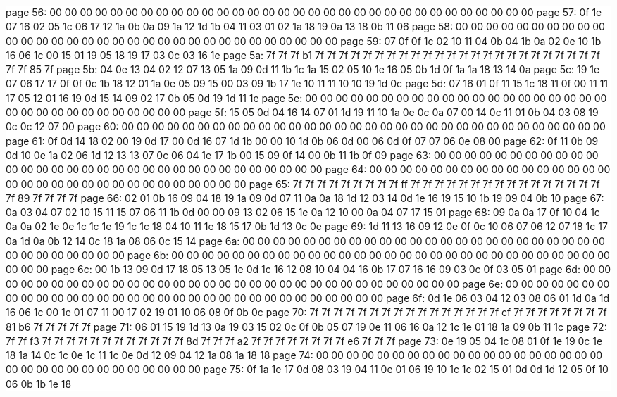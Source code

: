 page 56: 00 00 00 00 00 00 00 00 00 00 00 00 00 00 00 00 00 00 00 00 00 00 00 00 00 00 00 00 00 00 00 00 
page 57: 0f 1e 07 16 02 05 1c 06 17 12 1a 0b 0a 09 1a 12 1d 1b 04 11 03 01 02 1a 18 19 0a 13 18 0b 11 06 
page 58: 00 00 00 00 00 00 00 00 00 00 00 00 00 00 00 00 00 00 00 00 00 00 00 00 00 00 00 00 00 00 00 00 
page 59: 07 0f 0f 1c 02 10 11 04 0b 04 1b 0a 02 0e 10 1b 16 06 1c 00 15 01 19 05 18 19 17 03 0c 03 16 1e 
page 5a: 7f 7f 7f b1 7f 7f 7f 7f 7f 7f 7f 7f 7f 7f 7f 7f 7f 7f 7f 7f 7f 7f 7f 7f 7f 7f 7f 7f 7f 7f 85 7f 
page 5b: 04 0e 13 04 02 12 07 13 05 1a 09 0d 11 1b 1c 1a 15 02 05 10 1e 16 05 0b 1d 0f 1a 1a 18 13 14 0a 
page 5c: 19 1e 07 06 17 17 0f 0f 0c 1b 18 12 01 1a 0e 05 09 15 00 03 09 1b 17 1e 10 11 11 10 10 19 1d 0c 
page 5d: 07 16 01 0f 11 15 1c 18 11 0f 00 11 11 17 05 12 01 16 19 0d 15 14 09 02 17 0b 05 0d 19 1d 11 1e 
page 5e: 00 00 00 00 00 00 00 00 00 00 00 00 00 00 00 00 00 00 00 00 00 00 00 00 00 00 00 00 00 00 00 00 
page 5f: 15 05 0d 04 16 14 07 01 1d 19 11 10 1a 0e 0c 0a 07 00 14 0c 11 01 0b 04 03 08 19 0c 0c 12 07 00 
page 60: 00 00 00 00 00 00 00 00 00 00 00 00 00 00 00 00 00 00 00 00 00 00 00 00 00 00 00 00 00 00 00 00 
page 61: 0f 0d 14 18 02 00 19 0d 17 00 0d 16 07 1d 1b 00 00 10 1d 0b 06 0d 00 06 0d 0f 07 07 06 0e 08 00 
page 62: 0f 11 0b 09 0d 10 0e 1a 02 06 1d 12 13 13 07 0c 06 04 1e 17 1b 00 15 09 0f 14 00 0b 11 1b 0f 09 
page 63: 00 00 00 00 00 00 00 00 00 00 00 00 00 00 00 00 00 00 00 00 00 00 00 00 00 00 00 00 00 00 00 00 
page 64: 00 00 00 00 00 00 00 00 00 00 00 00 00 00 00 00 00 00 00 00 00 00 00 00 00 00 00 00 00 00 00 00 
page 65: 7f 7f 7f 7f 7f 7f 7f 7f 7f ff 7f 7f 7f 7f 7f 7f 7f 7f 7f 7f 7f 7f 7f 7f 7f 7f 7f 89 7f 7f 7f 7f 
page 66: 02 01 0b 16 09 04 18 19 1a 09 0d 07 11 0a 0a 18 1d 12 03 14 0d 1e 16 19 15 10 1b 19 09 04 0b 10 
page 67: 0a 03 04 07 02 10 15 11 15 07 06 11 1b 0d 00 00 09 13 02 06 15 1e 0a 12 10 00 0a 04 07 17 15 01 
page 68: 09 0a 0a 17 0f 10 04 1c 0a 0a 02 1e 0e 1c 1c 1e 19 1c 1c 18 04 10 11 1e 18 15 17 0b 1d 13 0c 0e 
page 69: 1d 11 13 16 09 12 0e 0f 0c 10 06 07 06 12 07 18 1c 17 0a 1d 0a 0b 12 14 0c 18 1a 08 06 0c 15 14 
page 6a: 00 00 00 00 00 00 00 00 00 00 00 00 00 00 00 00 00 00 00 00 00 00 00 00 00 00 00 00 00 00 00 00 
page 6b: 00 00 00 00 00 00 00 00 00 00 00 00 00 00 00 00 00 00 00 00 00 00 00 00 00 00 00 00 00 00 00 00 
page 6c: 00 1b 13 09 0d 17 18 05 13 05 1e 0d 1c 16 12 08 10 04 04 16 0b 17 07 16 16 09 03 0c 0f 03 05 01 
page 6d: 00 00 00 00 00 00 00 00 00 00 00 00 00 00 00 00 00 00 00 00 00 00 00 00 00 00 00 00 00 00 00 00 
page 6e: 00 00 00 00 00 00 00 00 00 00 00 00 00 00 00 00 00 00 00 00 00 00 00 00 00 00 00 00 00 00 00 00 
page 6f: 0d 1e 06 03 04 12 03 08 06 01 1d 0a 1d 16 06 1c 00 1e 01 07 11 00 17 02 19 01 10 06 08 0f 0b 0c 
page 70: 7f 7f 7f 7f 7f 7f 7f 7f 7f 7f 7f 7f 7f 7f 7f 7f cf 7f 7f 7f 7f 7f 7f 7f 7f 81 b6 7f 7f 7f 7f 7f 
page 71: 06 01 15 19 1d 13 0a 19 03 15 02 0c 0f 0b 05 07 19 0e 11 06 16 0a 12 1c 1e 01 18 1a 09 0b 11 1c 
page 72: 7f 7f f3 7f 7f 7f 7f 7f 7f 7f 7f 7f 7f 7f 7f 8d 7f 7f 7f a2 7f 7f 7f 7f 7f 7f 7f 7f e6 7f 7f 7f 
page 73: 0e 19 05 04 1c 08 01 0f 1e 19 0c 1e 18 1a 14 0c 1c 0e 1c 11 1c 0e 0d 12 09 04 12 1a 08 1a 18 18 
page 74: 00 00 00 00 00 00 00 00 00 00 00 00 00 00 00 00 00 00 00 00 00 00 00 00 00 00 00 00 00 00 00 00 
page 75: 0f 1a 1e 17 0d 08 03 19 04 11 0e 01 06 19 10 1c 1c 02 15 01 0d 0d 1d 12 05 0f 10 06 0b 1b 1e 18 